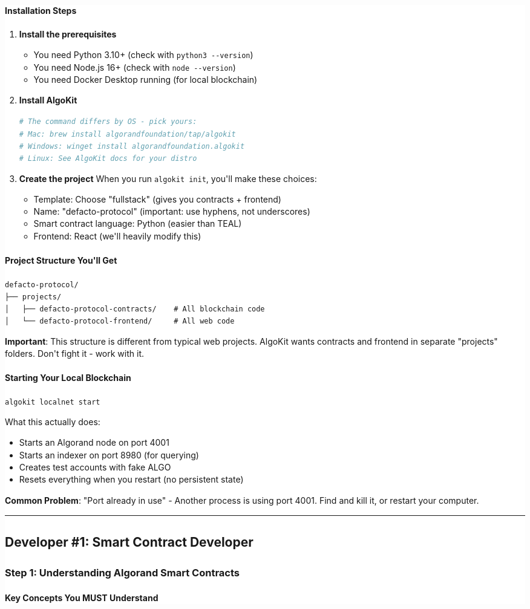 #### Installation Steps
1. **Install the prerequisites**
   - You need Python 3.10+ (check with `python3 --version`)
   - You need Node.js 16+ (check with `node --version`)
   - You need Docker Desktop running (for local blockchain)

2. **Install AlgoKit**
   ```bash
   # The command differs by OS - pick yours:
   # Mac: brew install algorandfoundation/tap/algokit
   # Windows: winget install algorandfoundation.algokit
   # Linux: See AlgoKit docs for your distro
   ```

3. **Create the project**
   When you run `algokit init`, you'll make these choices:
   - Template: Choose "fullstack" (gives you contracts + frontend)
   - Name: "defacto-protocol" (important: use hyphens, not underscores)
   - Smart contract language: Python (easier than TEAL)
   - Frontend: React (we'll heavily modify this)

#### Project Structure You'll Get
```
defacto-protocol/
├── projects/
│   ├── defacto-protocol-contracts/    # All blockchain code
│   └── defacto-protocol-frontend/     # All web code
```

**Important**: This structure is different from typical web projects. AlgoKit wants contracts and frontend in separate "projects" folders. Don't fight it - work with it.

#### Starting Your Local Blockchain
```bash
algokit localnet start
```

What this actually does:
- Starts an Algorand node on port 4001
- Starts an indexer on port 8980 (for querying)
- Creates test accounts with fake ALGO
- Resets everything when you restart (no persistent state)

**Common Problem**: "Port already in use" - Another process is using port 4001. Find and kill it, or restart your computer.

---

## Developer #1: Smart Contract Developer

### Step 1: Understanding Algorand Smart Contracts

#### Key Concepts You MUST Understand
